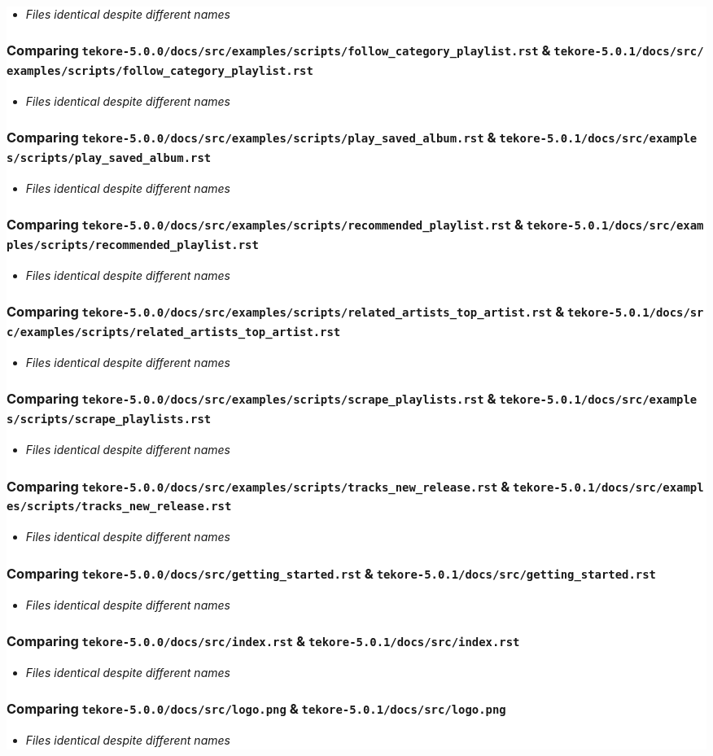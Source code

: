  * *Files identical despite different names*

### Comparing `tekore-5.0.0/docs/src/examples/scripts/follow_category_playlist.rst` & `tekore-5.0.1/docs/src/examples/scripts/follow_category_playlist.rst`

 * *Files identical despite different names*

### Comparing `tekore-5.0.0/docs/src/examples/scripts/play_saved_album.rst` & `tekore-5.0.1/docs/src/examples/scripts/play_saved_album.rst`

 * *Files identical despite different names*

### Comparing `tekore-5.0.0/docs/src/examples/scripts/recommended_playlist.rst` & `tekore-5.0.1/docs/src/examples/scripts/recommended_playlist.rst`

 * *Files identical despite different names*

### Comparing `tekore-5.0.0/docs/src/examples/scripts/related_artists_top_artist.rst` & `tekore-5.0.1/docs/src/examples/scripts/related_artists_top_artist.rst`

 * *Files identical despite different names*

### Comparing `tekore-5.0.0/docs/src/examples/scripts/scrape_playlists.rst` & `tekore-5.0.1/docs/src/examples/scripts/scrape_playlists.rst`

 * *Files identical despite different names*

### Comparing `tekore-5.0.0/docs/src/examples/scripts/tracks_new_release.rst` & `tekore-5.0.1/docs/src/examples/scripts/tracks_new_release.rst`

 * *Files identical despite different names*

### Comparing `tekore-5.0.0/docs/src/getting_started.rst` & `tekore-5.0.1/docs/src/getting_started.rst`

 * *Files identical despite different names*

### Comparing `tekore-5.0.0/docs/src/index.rst` & `tekore-5.0.1/docs/src/index.rst`

 * *Files identical despite different names*

### Comparing `tekore-5.0.0/docs/src/logo.png` & `tekore-5.0.1/docs/src/logo.png`

 * *Files identical despite different names*
